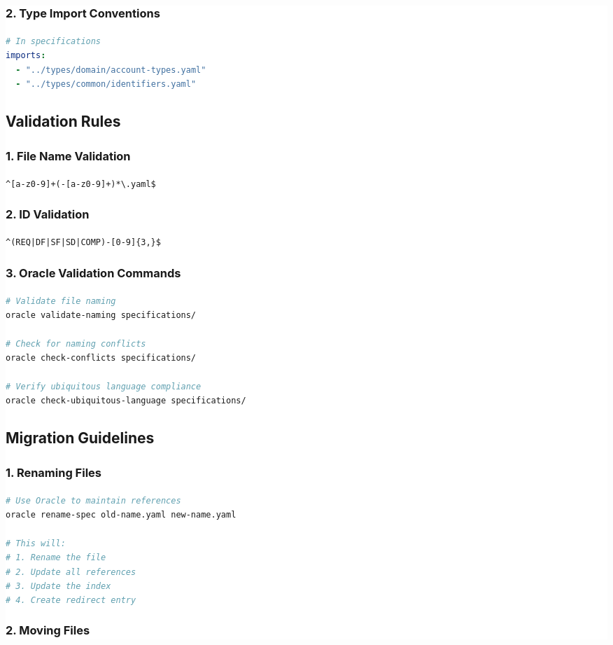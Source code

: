 ### 2. Type Import Conventions

```yaml
# In specifications
imports:
  - "../types/domain/account-types.yaml"
  - "../types/common/identifiers.yaml"
```

## Validation Rules

### 1. File Name Validation

```regex
^[a-z0-9]+(-[a-z0-9]+)*\.yaml$
```

### 2. ID Validation

```regex
^(REQ|DF|SF|SD|COMP)-[0-9]{3,}$
```

### 3. Oracle Validation Commands

```bash
# Validate file naming
oracle validate-naming specifications/

# Check for naming conflicts
oracle check-conflicts specifications/

# Verify ubiquitous language compliance
oracle check-ubiquitous-language specifications/
```

## Migration Guidelines

### 1. Renaming Files

```bash
# Use Oracle to maintain references
oracle rename-spec old-name.yaml new-name.yaml

# This will:
# 1. Rename the file
# 2. Update all references
# 3. Update the index
# 4. Create redirect entry
```

### 2. Moving Files
